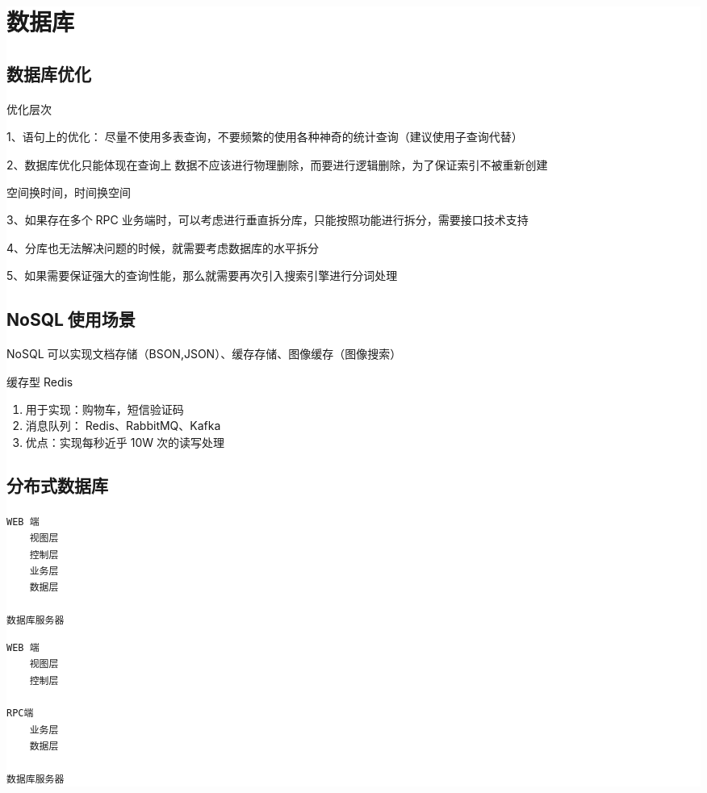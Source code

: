 # 数据库

## 数据库优化

优化层次

1、语句上的优化：
尽量不使用多表查询，不要频繁的使用各种神奇的统计查询（建议使用子查询代替）

2、数据库优化只能体现在查询上
数据不应该进行物理删除，而要进行逻辑删除，为了保证索引不被重新创建

空间换时间，时间换空间

3、如果存在多个 RPC 业务端时，可以考虑进行垂直拆分库，只能按照功能进行拆分，需要接口技术支持

4、分库也无法解决问题的时候，就需要考虑数据库的水平拆分

5、如果需要保证强大的查询性能，那么就需要再次引入搜索引擎进行分词处理

## NoSQL 使用场景

NoSQL 可以实现文档存储（BSON,JSON）、缓存存储、图像缓存（图像搜索）

缓存型 Redis

1. 用于实现：购物车，短信验证码
2. 消息队列： Redis、RabbitMQ、Kafka
3. 优点：实现每秒近乎 10W 次的读写处理

## 分布式数据库

```
WEB 端
    视图层
    控制层
    业务层
    数据层

数据库服务器
```

```
WEB 端
    视图层
    控制层

RPC端
    业务层
    数据层

数据库服务器
```
